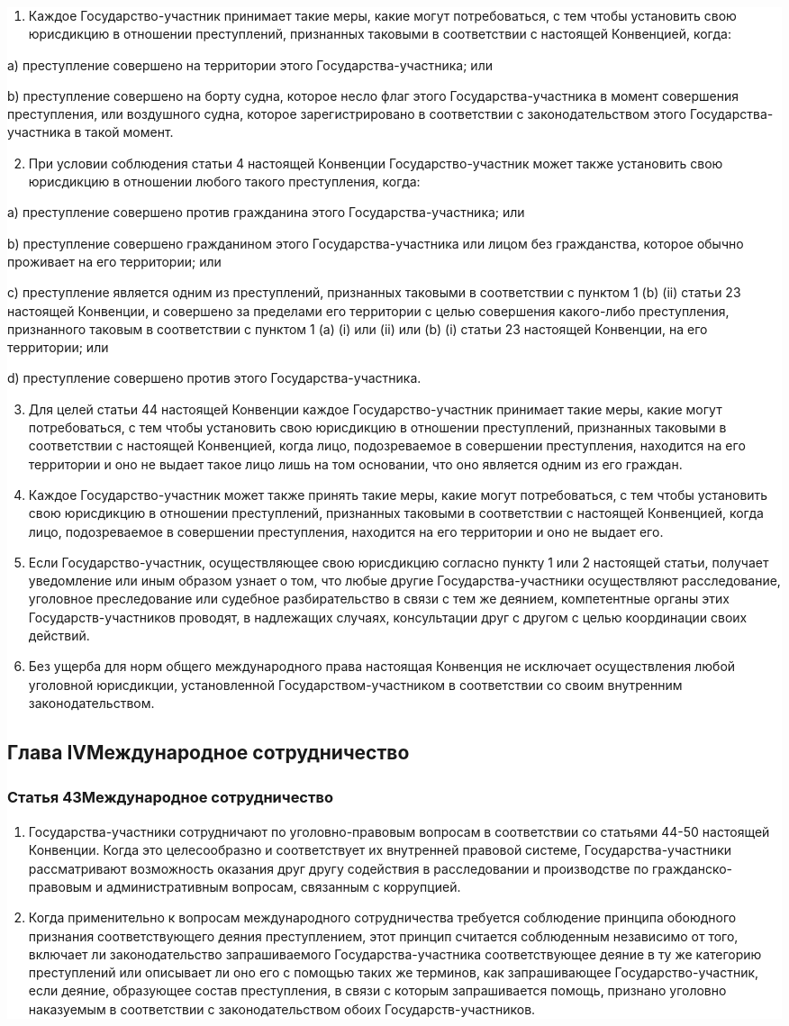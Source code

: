 1. Каждое Государство-участник принимает такие меры, какие могут потребоваться, с тем чтобы установить свою юрисдикцию в отношении преступлений, признанных таковыми в соответствии с настоящей Конвенцией, когда:

a) преступление совершено на территории этого Государства-участника; или

b) преступление совершено на борту судна, которое несло флаг этого Государства-участника в момент совершения преступления, или воздушного судна, которое зарегистрировано в соответствии с законодательством этого Государства-участника в такой момент.

2. При условии соблюдения статьи 4 настоящей Конвенции Государство-участник может также установить свою юрисдикцию в отношении любого такого преступления, когда:

a) преступление совершено против гражданина этого Государства-участника; или

b) преступление совершено гражданином этого Государства-участника или лицом без гражданства, которое обычно проживает на его территории; или

c) преступление является одним из преступлений, признанных таковыми в соответствии с пунктом 1 (b) (ii) статьи 23 настоящей Конвенции, и совершено за пределами его территории с целью совершения какого-либо преступления, признанного таковым в соответствии с пунктом 1 (a) (i) или (ii) или (b) (i) статьи 23 настоящей Конвенции, на его территории; или

d) преступление совершено против этого Государства-участника.

3. Для целей статьи 44 настоящей Конвенции каждое Государство-участник принимает такие меры, какие могут потребоваться, с тем чтобы установить свою юрисдикцию в отношении преступлений, признанных таковыми в соответствии с настоящей Конвенцией, когда лицо, подозреваемое в совершении преступления, находится на его территории и оно не выдает такое лицо лишь на том основании, что оно является одним из его граждан.

4. Каждое Государство-участник может также принять такие меры, какие могут потребоваться, с тем чтобы установить свою юрисдикцию в отношении преступлений, признанных таковыми в соответствии с настоящей Конвенцией, когда лицо, подозреваемое в совершении преступления, находится на его территории и оно не выдает его.

5. Если Государство-участник, осуществляющее свою юрисдикцию согласно пункту 1 или 2 настоящей статьи, получает уведомление или иным образом узнает о том, что любые другие Государства-участники осуществляют расследование, уголовное преследование или судебное разбирательство в связи с тем же деянием, компетентные органы этих Государств-участников проводят, в надлежащих случаях, консультации друг с другом с целью координации своих действий.

6. Без ущерба для норм общего международного права настоящая Конвенция не исключает осуществления любой уголовной юрисдикции, установленной Государством-участником в соответствии со своим внутренним законодательством.

## Глава IVМеждународное сотрудничество

### Статья 43Международное сотрудничество

1. Государства-участники сотрудничают по уголовно-правовым вопросам в соответствии со статьями 44-50 настоящей Конвенции. Когда это целесообразно и соответствует их внутренней правовой системе, Государства-участники рассматривают возможность оказания друг другу содействия в расследовании и производстве по гражданско-правовым и административным вопросам, связанным с коррупцией.

2. Когда применительно к вопросам международного сотрудничества требуется соблюдение принципа обоюдного признания соответствующего деяния преступлением, этот принцип считается соблюденным независимо от того, включает ли законодательство запрашиваемого Государства-участника соответствующее деяние в ту же категорию преступлений или описывает ли оно его с помощью таких же терминов, как запрашивающее Государство-участник, если деяние, образующее состав преступления, в связи с которым запрашивается помощь, признано уголовно наказуемым в соответствии с законодательством обоих Государств-участников.
